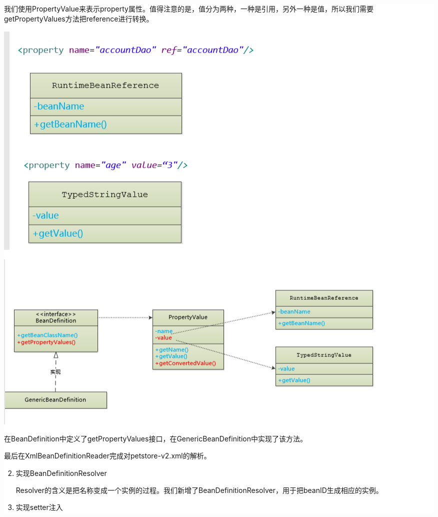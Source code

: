 我们使用PropertyValue来表示property属性。值得注意的是，值分为两种，一种是引用，另外一种是值，所以我们需要getPropertyValues方法把reference进行转换。

![](img/20190909182040.png)

![](img/20190909181258.png)

在BeanDefinition中定义了getPropertyValues接口，在GenericBeanDefinition中实现了该方法。

最后在XmlBeanDefinitionReader完成对petstore-v2.xml的解析。

2. 实现BeanDefinitionResolver

   Resolver的含义是把名称变成一个实例的过程。我们新增了BeanDefinitionResolver，用于把beanID生成相应的实例。

3. 实现setter注入
